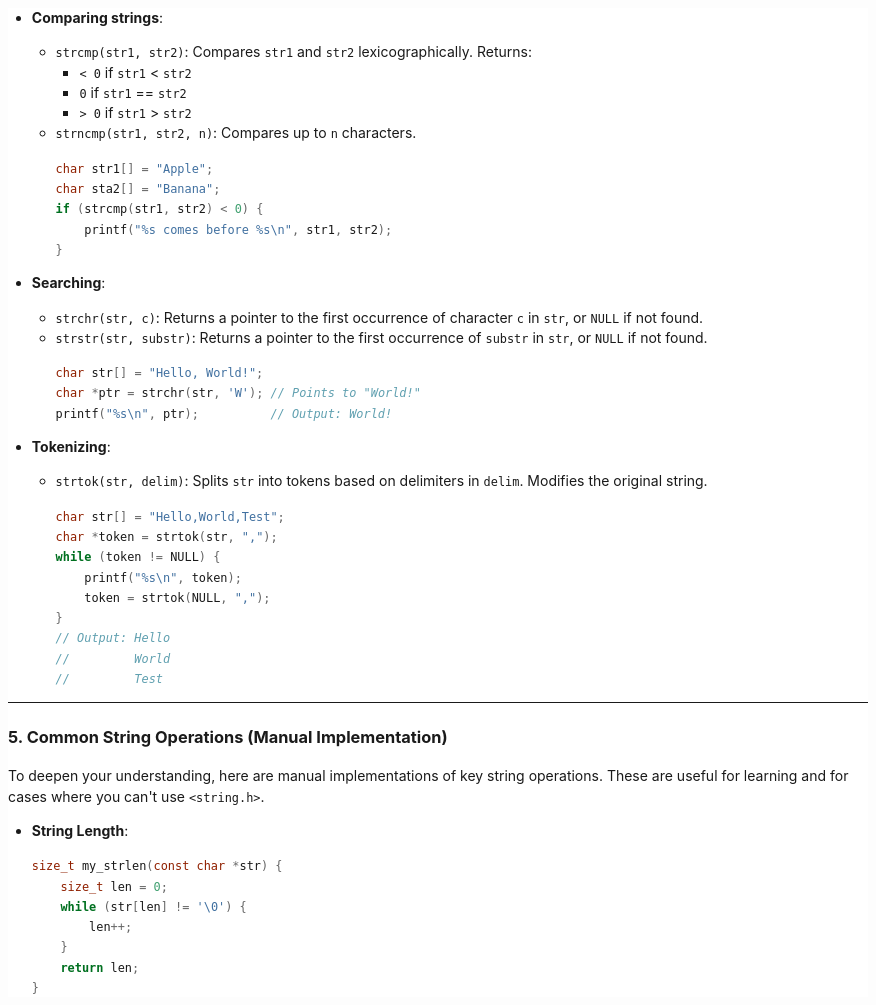 - **Comparing strings**:
  - `strcmp(str1, str2)`: Compares `str1` and `str2` lexicographically. Returns:
    - `< 0` if `str1` < `str2`
    - `0` if `str1` == `str2`
    - `> 0` if `str1` > `str2`
  - `strncmp(str1, str2, n)`: Compares up to `n` characters.
    ```c
    char str1[] = "Apple";
    char sta2[] = "Banana";
    if (strcmp(str1, str2) < 0) {
        printf("%s comes before %s\n", str1, str2);
    }
    ```

- **Searching**:
  - `strchr(str, c)`: Returns a pointer to the first occurrence of character `c` in `str`, or `NULL` if not found.
  - `strstr(str, substr)`: Returns a pointer to the first occurrence of `substr` in `str`, or `NULL` if not found.
    ```c
    char str[] = "Hello, World!";
    char *ptr = strchr(str, 'W'); // Points to "World!"
    printf("%s\n", ptr);          // Output: World!
    ```

- **Tokenizing**:
  - `strtok(str, delim)`: Splits `str` into tokens based on delimiters in `delim`. Modifies the original string.
    ```c
    char str[] = "Hello,World,Test";
    char *token = strtok(str, ",");
    while (token != NULL) {
        printf("%s\n", token);
        token = strtok(NULL, ",");
    }
    // Output: Hello
    //         World
    //         Test
    ```

---

### 5. **Common String Operations (Manual Implementation)**
To deepen your understanding, here are manual implementations of key string operations. These are useful for learning and for cases where you can't use `<string.h>`.

- **String Length**:
  ```c
  size_t my_strlen(const char *str) {
      size_t len = 0;
      while (str[len] != '\0') {
          len++;
      }
      return len;
  }
  ```
